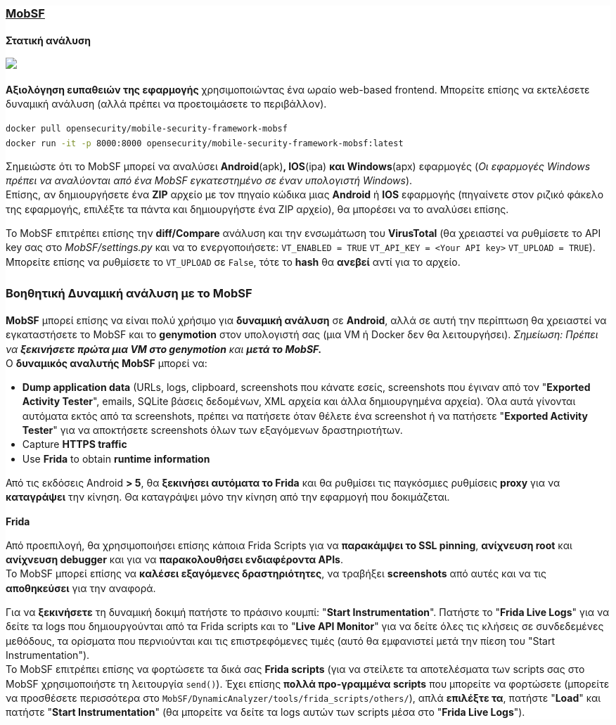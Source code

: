 ### [MobSF](https://github.com/MobSF/Mobile-Security-Framework-MobSF)

**Στατική ανάλυση**

![](<../../images/image (866).png>)

**Αξιολόγηση ευπαθειών της εφαρμογής** χρησιμοποιώντας ένα ωραίο web-based frontend. Μπορείτε επίσης να εκτελέσετε δυναμική ανάλυση (αλλά πρέπει να προετοιμάσετε το περιβάλλον).
```bash
docker pull opensecurity/mobile-security-framework-mobsf
docker run -it -p 8000:8000 opensecurity/mobile-security-framework-mobsf:latest
```
Σημειώστε ότι το MobSF μπορεί να αναλύσει **Android**(apk)**, IOS**(ipa) **και Windows**(apx) εφαρμογές (_Οι εφαρμογές Windows πρέπει να αναλύονται από ένα MobSF εγκατεστημένο σε έναν υπολογιστή Windows_).\
Επίσης, αν δημιουργήσετε ένα **ZIP** αρχείο με τον πηγαίο κώδικα μιας **Android** ή **IOS** εφαρμογής (πηγαίνετε στον ριζικό φάκελο της εφαρμογής, επιλέξτε τα πάντα και δημιουργήστε ένα ZIP αρχείο), θα μπορέσει να το αναλύσει επίσης.

Το MobSF επιτρέπει επίσης την **diff/Compare** ανάλυση και την ενσωμάτωση του **VirusTotal** (θα χρειαστεί να ρυθμίσετε το API key σας στο _MobSF/settings.py_ και να το ενεργοποιήσετε: `VT_ENABLED = TRUE` `VT_API_KEY = <Your API key>` `VT_UPLOAD = TRUE`). Μπορείτε επίσης να ρυθμίσετε το `VT_UPLOAD` σε `False`, τότε το **hash** θα **ανεβεί** αντί για το αρχείο.

### Βοηθητική Δυναμική ανάλυση με το MobSF

**MobSF** μπορεί επίσης να είναι πολύ χρήσιμο για **δυναμική ανάλυση** σε **Android**, αλλά σε αυτή την περίπτωση θα χρειαστεί να εγκαταστήσετε το MobSF και το **genymotion** στον υπολογιστή σας (μια VM ή Docker δεν θα λειτουργήσει). _Σημείωση: Πρέπει να **ξεκινήσετε πρώτα μια VM στο genymotion** και **μετά το MobSF.**_\
Ο **δυναμικός αναλυτής MobSF** μπορεί να:

- **Dump application data** (URLs, logs, clipboard, screenshots που κάνατε εσείς, screenshots που έγιναν από τον "**Exported Activity Tester**", emails, SQLite βάσεις δεδομένων, XML αρχεία και άλλα δημιουργημένα αρχεία). Όλα αυτά γίνονται αυτόματα εκτός από τα screenshots, πρέπει να πατήσετε όταν θέλετε ένα screenshot ή να πατήσετε "**Exported Activity Tester**" για να αποκτήσετε screenshots όλων των εξαγόμενων δραστηριοτήτων.
- Capture **HTTPS traffic**
- Use **Frida** to obtain **runtime** **information**

Από τις εκδόσεις Android **> 5**, θα **ξεκινήσει αυτόματα το Frida** και θα ρυθμίσει τις παγκόσμιες ρυθμίσεις **proxy** για να **καταγράψει** την κίνηση. Θα καταγράψει μόνο την κίνηση από την εφαρμογή που δοκιμάζεται.

**Frida**

Από προεπιλογή, θα χρησιμοποιήσει επίσης κάποια Frida Scripts για να **παρακάμψει το SSL pinning**, **ανίχνευση root** και **ανίχνευση debugger** και για να **παρακολουθήσει ενδιαφέροντα APIs**.\
Το MobSF μπορεί επίσης να **καλέσει εξαγόμενες δραστηριότητες**, να τραβήξει **screenshots** από αυτές και να τις **αποθηκεύσει** για την αναφορά.

Για να **ξεκινήσετε** τη δυναμική δοκιμή πατήστε το πράσινο κουμπί: "**Start Instrumentation**". Πατήστε το "**Frida Live Logs**" για να δείτε τα logs που δημιουργούνται από τα Frida scripts και το "**Live API Monitor**" για να δείτε όλες τις κλήσεις σε συνδεδεμένες μεθόδους, τα ορίσματα που περνιούνται και τις επιστρεφόμενες τιμές (αυτό θα εμφανιστεί μετά την πίεση του "Start Instrumentation").\
Το MobSF επιτρέπει επίσης να φορτώσετε τα δικά σας **Frida scripts** (για να στείλετε τα αποτελέσματα των scripts σας στο MobSF χρησιμοποιήστε τη λειτουργία `send()`). Έχει επίσης **πολλά προ-γραμμένα scripts** που μπορείτε να φορτώσετε (μπορείτε να προσθέσετε περισσότερα στο `MobSF/DynamicAnalyzer/tools/frida_scripts/others/`), απλά **επιλέξτε τα**, πατήστε "**Load**" και πατήστε "**Start Instrumentation**" (θα μπορείτε να δείτε τα logs αυτών των scripts μέσα στο "**Frida Live Logs**").
